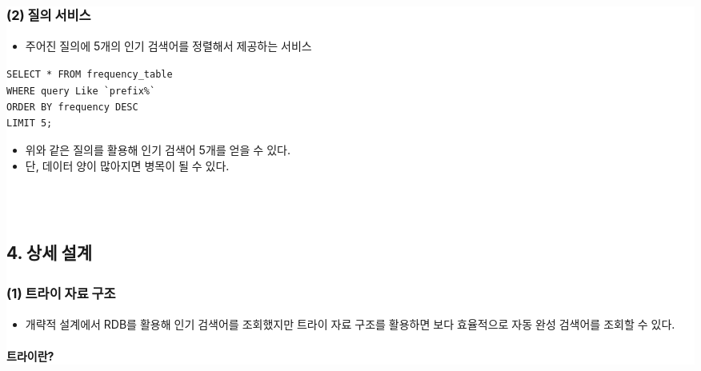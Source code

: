 ### (2) 질의 서비스
- 주어진 질의에 5개의 인기 검색어를 정렬해서 제공하는 서비스
```
SELECT * FROM frequency_table
WHERE query Like `prefix%`
ORDER BY frequency DESC
LIMIT 5;
```
- 위와 같은 질의를 활용해 인기 검색어 5개를 얻을 수 있다.
- 단, 데이터 양이 많아지면 병목이 될 수 있다.



<br></br>

## 4. 상세 설계
### (1) 트라이 자료 구조
- 개략적 설계에서 RDB를 활용해 인기 검색어를 조회했지만 트라이 자료 구조를 활용하면 보다 효율적으로 자동 완성 검색어를 조회할 수 있다.

#### 트라이란?